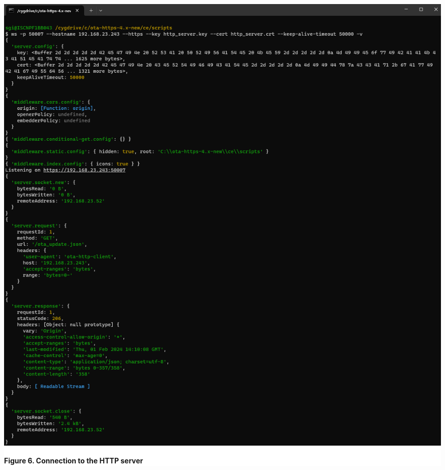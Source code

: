    ![](images/response_for_the_job_document_request.png)

   **Figure 6. Connection to the HTTP server**
